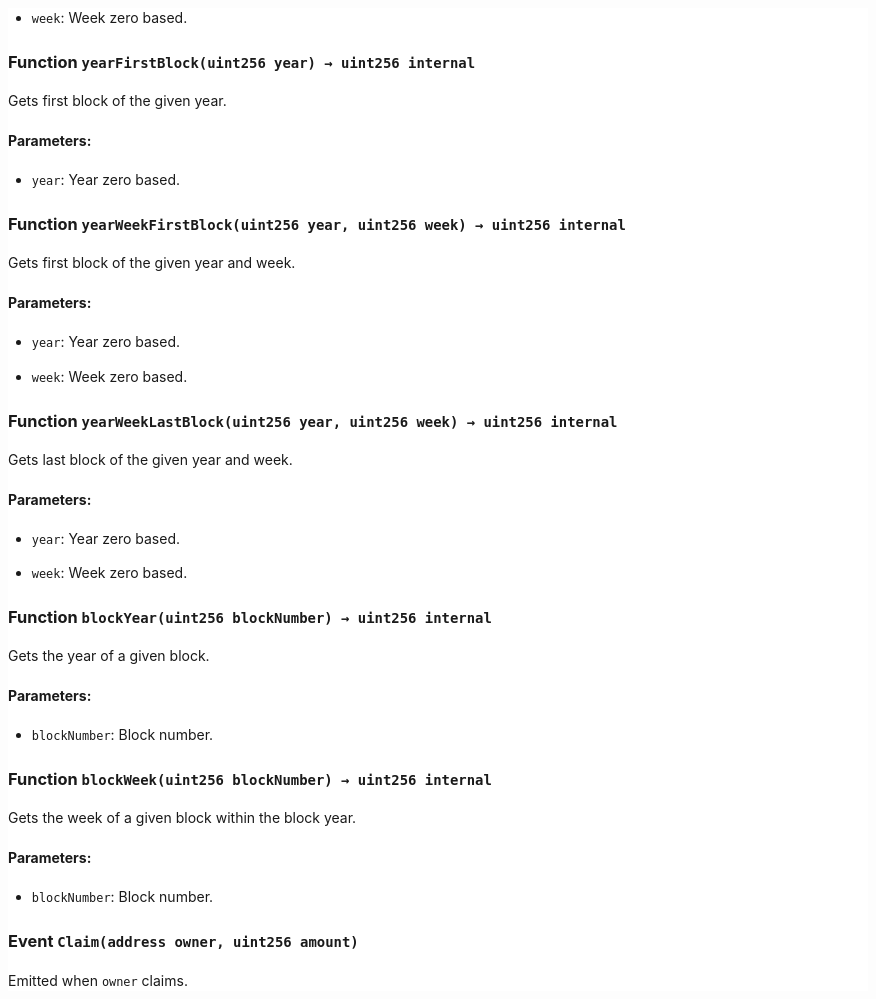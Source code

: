 - `week`: Week zero based.

### Function `yearFirstBlock(uint256 year) → uint256 internal`

Gets first block of the given year.

#### Parameters:

- `year`: Year zero based.

### Function `yearWeekFirstBlock(uint256 year, uint256 week) → uint256 internal`

Gets first block of the given year and week.

#### Parameters:

- `year`: Year zero based.

- `week`: Week zero based.

### Function `yearWeekLastBlock(uint256 year, uint256 week) → uint256 internal`

Gets last block of the given year and week.

#### Parameters:

- `year`: Year zero based.

- `week`: Week zero based.

### Function `blockYear(uint256 blockNumber) → uint256 internal`

Gets the year of a given block.

#### Parameters:

- `blockNumber`: Block number.

### Function `blockWeek(uint256 blockNumber) → uint256 internal`

Gets the week of a given block within the block year.

#### Parameters:

- `blockNumber`: Block number.

### Event `Claim(address owner, uint256 amount)`

Emitted when `owner` claims.

